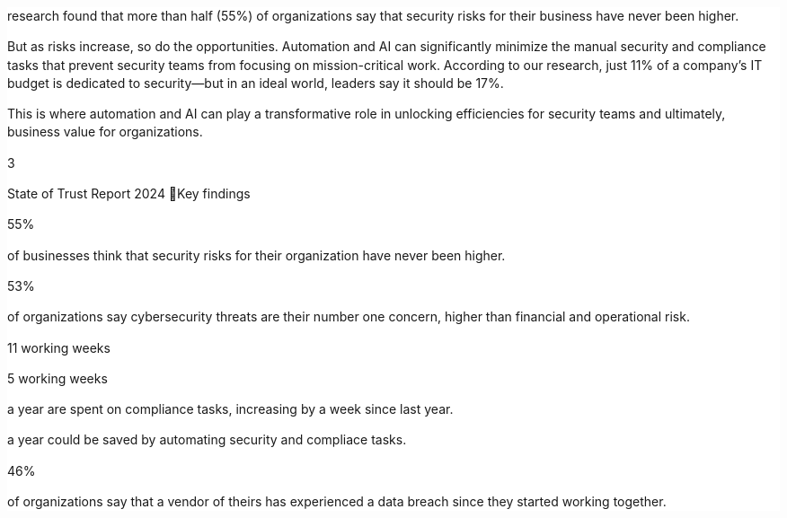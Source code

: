 research found that more than half (55%) of 
organizations say that security risks for their 
business have never been higher. 

But as risks increase, so do the opportunities. 
Automation and AI can significantly minimize 
the manual security and compliance tasks 
that prevent security teams from focusing 
on mission\-critical work. According to our 
research, just 11% of a company’s IT budget 
is dedicated to security—but in an ideal 
world, leaders say it should be 17%.

This is where automation and AI can play a 
transformative role in unlocking efficiencies 
for security teams and ultimately, business 
value for organizations. 

3

State of Trust Report 2024 Key findings

55%

of businesses think 
that security risks for 
their organization have 
never been higher.

53%

of organizations say 
cybersecurity threats are 
their number one concern, 
higher than financial and 
operational risk.

11
working 
weeks

5
working 
weeks

a year are spent on compliance 
tasks, increasing by a week 
since last year.

a year could be saved by 
automating security and 
compliace tasks.

46%

of organizations say that a vendor of 
theirs has experienced a data breach 
since they started working together.
